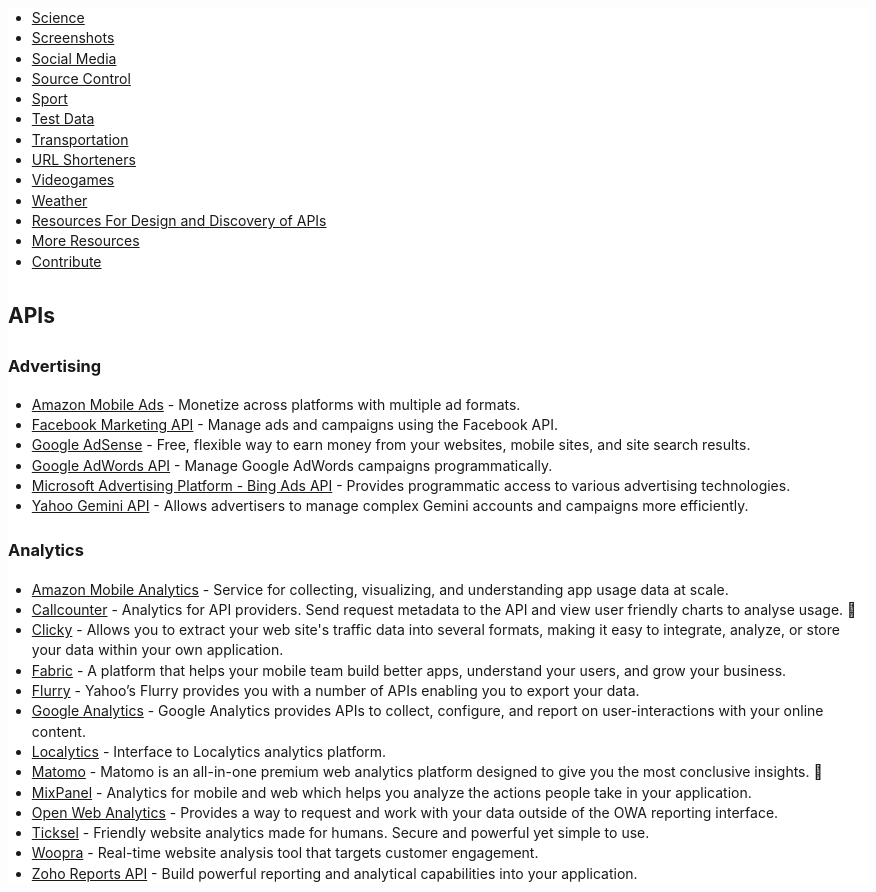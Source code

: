 - [Science](#science)
- [Screenshots](#screenshots)
- [Social Media](#social-media)
- [Source Control](#source-control)
- [Sport](#sport)
- [Test Data](#test-data)
- [Transportation](#transportation)
- [URL Shorteners](#url-shorteners)
- [Videogames](#videogames)
- [Weather](#weather)
- [Resources For Design and Discovery of APIs](#resources-for-design-and-discovery-of-apis)
- [More Resources](#more-resources)
- [Contribute](#contributions)


APIs
-------

### Advertising

- [Amazon Mobile Ads](https://developer.amazon.com/mobile-ads) - Monetize across platforms with multiple ad formats.
- [Facebook Marketing API](https://developers.facebook.com/docs/marketing-apis) - Manage ads and campaigns using the Facebook API.
- [Google AdSense](https://developers.google.com/adsense/?hl=en) - Free, flexible way to earn money from your websites, mobile sites, and site search results.
- [Google AdWords API](https://developers.google.com/adwords/api/docs/guides/start) - Manage Google AdWords campaigns programmatically.
- [Microsoft Advertising Platform - Bing Ads API](https://msdn.microsoft.com/en-us/library/bing-ads-api.aspx) - Provides programmatic access to various advertising technologies.
- [Yahoo Gemini API](https://developer.yahoo.com/gemini/) - Allows advertisers to manage complex Gemini accounts and campaigns more efficiently.

### Analytics

- [Amazon Mobile Analytics](https://aws.amazon.com/documentation/mobileanalytics/) - Service for collecting, visualizing, and understanding app usage data at scale.
- [Callcounter](https://callcounter.eu/pages/api) - Analytics for API providers. Send request metadata to the API and view user friendly charts to analyse usage. 💸
- [Clicky](https://clicky.com/help/api) - Allows you to extract your web site's traffic data into several formats, making it easy to integrate, analyze, or store your data within your own application.
- [Fabric](https://get.fabric.io/) - A platform that helps your mobile team build better apps, understand your users, and grow your business.
- [Flurry](https://developer.yahoo.com/flurry/docs/api/) - Yahoo’s Flurry provides you with a number of APIs enabling you to export your data.
- [Google Analytics](https://developers.google.com/analytics/?hl=en) - Google Analytics provides APIs to collect, configure, and report on user-interactions with your online content.
- [Localytics](http://docs.localytics.com/dev/query-api.html#query-api) - Interface to Localytics analytics platform.
- [Matomo](https://matomo.org/docs/analytics-api/) - Matomo is an all-in-one premium web analytics platform designed to give you the most conclusive insights. 💸
- [MixPanel](https://developer.mixpanel.com/docs/implement-mixpanel) - Analytics for mobile and web which helps you analyze the actions people take in your application.
- [Open Web Analytics](https://github.com/padams/Open-Web-Analytics/wiki/Data-Access-API) - Provides a way to request and work with your data outside of the OWA reporting interface.
- [Ticksel](https://ticksel.com) - Friendly website analytics made for humans. Secure and powerful yet simple to use.
- [Woopra](https://www.woopra.com/docs/developer/analytics-api/) - Real-time website analysis tool that targets customer engagement.
- [Zoho Reports API](https://zohoreportsapi.wiki.zoho.com/) - Build powerful reporting and analytical capabilities into your application.
